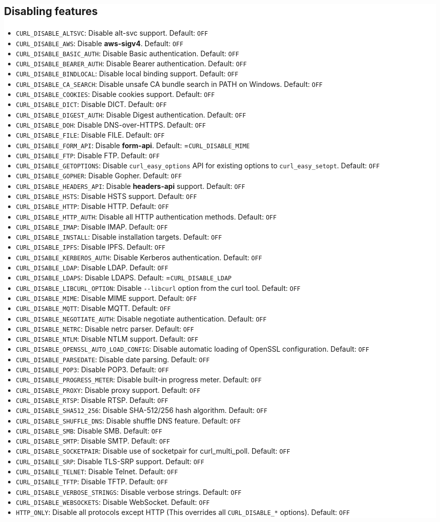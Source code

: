 ## Disabling features

- `CURL_DISABLE_ALTSVC`:                    Disable alt-svc support. Default: `OFF`
- `CURL_DISABLE_AWS`:                       Disable **aws-sigv4**. Default: `OFF`
- `CURL_DISABLE_BASIC_AUTH`:                Disable Basic authentication. Default: `OFF`
- `CURL_DISABLE_BEARER_AUTH`:               Disable Bearer authentication. Default: `OFF`
- `CURL_DISABLE_BINDLOCAL`:                 Disable local binding support. Default: `OFF`
- `CURL_DISABLE_CA_SEARCH`:                 Disable unsafe CA bundle search in PATH on Windows. Default: `OFF`
- `CURL_DISABLE_COOKIES`:                   Disable cookies support. Default: `OFF`
- `CURL_DISABLE_DICT`:                      Disable DICT. Default: `OFF`
- `CURL_DISABLE_DIGEST_AUTH`:               Disable Digest authentication. Default: `OFF`
- `CURL_DISABLE_DOH`:                       Disable DNS-over-HTTPS. Default: `OFF`
- `CURL_DISABLE_FILE`:                      Disable FILE. Default: `OFF`
- `CURL_DISABLE_FORM_API`:                  Disable **form-api**. Default: =`CURL_DISABLE_MIME`
- `CURL_DISABLE_FTP`:                       Disable FTP. Default: `OFF`
- `CURL_DISABLE_GETOPTIONS`:                Disable `curl_easy_options` API for existing options to `curl_easy_setopt`. Default: `OFF`
- `CURL_DISABLE_GOPHER`:                    Disable Gopher. Default: `OFF`
- `CURL_DISABLE_HEADERS_API`:               Disable **headers-api** support. Default: `OFF`
- `CURL_DISABLE_HSTS`:                      Disable HSTS support. Default: `OFF`
- `CURL_DISABLE_HTTP`:                      Disable HTTP. Default: `OFF`
- `CURL_DISABLE_HTTP_AUTH`:                 Disable all HTTP authentication methods. Default: `OFF`
- `CURL_DISABLE_IMAP`:                      Disable IMAP. Default: `OFF`
- `CURL_DISABLE_INSTALL`:                   Disable installation targets. Default: `OFF`
- `CURL_DISABLE_IPFS`:                      Disable IPFS. Default: `OFF`
- `CURL_DISABLE_KERBEROS_AUTH`:             Disable Kerberos authentication. Default: `OFF`
- `CURL_DISABLE_LDAP`:                      Disable LDAP. Default: `OFF`
- `CURL_DISABLE_LDAPS`:                     Disable LDAPS. Default: =`CURL_DISABLE_LDAP`
- `CURL_DISABLE_LIBCURL_OPTION`:            Disable `--libcurl` option from the curl tool. Default: `OFF`
- `CURL_DISABLE_MIME`:                      Disable MIME support. Default: `OFF`
- `CURL_DISABLE_MQTT`:                      Disable MQTT. Default: `OFF`
- `CURL_DISABLE_NEGOTIATE_AUTH`:            Disable negotiate authentication. Default: `OFF`
- `CURL_DISABLE_NETRC`:                     Disable netrc parser. Default: `OFF`
- `CURL_DISABLE_NTLM`:                      Disable NTLM support. Default: `OFF`
- `CURL_DISABLE_OPENSSL_AUTO_LOAD_CONFIG`:  Disable automatic loading of OpenSSL configuration. Default: `OFF`
- `CURL_DISABLE_PARSEDATE`:                 Disable date parsing. Default: `OFF`
- `CURL_DISABLE_POP3`:                      Disable POP3. Default: `OFF`
- `CURL_DISABLE_PROGRESS_METER`:            Disable built-in progress meter. Default: `OFF`
- `CURL_DISABLE_PROXY`:                     Disable proxy support. Default: `OFF`
- `CURL_DISABLE_RTSP`:                      Disable RTSP. Default: `OFF`
- `CURL_DISABLE_SHA512_256`:                Disable SHA-512/256 hash algorithm. Default: `OFF`
- `CURL_DISABLE_SHUFFLE_DNS`:               Disable shuffle DNS feature. Default: `OFF`
- `CURL_DISABLE_SMB`:                       Disable SMB. Default: `OFF`
- `CURL_DISABLE_SMTP`:                      Disable SMTP. Default: `OFF`
- `CURL_DISABLE_SOCKETPAIR`:                Disable use of socketpair for curl_multi_poll. Default: `OFF`
- `CURL_DISABLE_SRP`:                       Disable TLS-SRP support. Default: `OFF`
- `CURL_DISABLE_TELNET`:                    Disable Telnet. Default: `OFF`
- `CURL_DISABLE_TFTP`:                      Disable TFTP. Default: `OFF`
- `CURL_DISABLE_VERBOSE_STRINGS`:           Disable verbose strings. Default: `OFF`
- `CURL_DISABLE_WEBSOCKETS`:                Disable WebSocket. Default: `OFF`
- `HTTP_ONLY`:                              Disable all protocols except HTTP (This overrides all `CURL_DISABLE_*` options). Default: `OFF`
